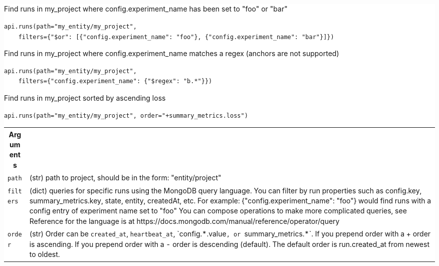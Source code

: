Find runs in my_project where config.experiment_name has been set to "foo" or "bar"
```
api.runs(path="my_entity/my_project",
    filters={"$or": [{"config.experiment_name": "foo"}, {"config.experiment_name": "bar"}]})
```

Find runs in my_project where config.experiment_name matches a regex (anchors are not supported)
```
api.runs(path="my_entity/my_project",
    filters={"config.experiment_name": {"$regex": "b.*"}})
```

Find runs in my_project sorted by ascending loss
```
api.runs(path="my_entity/my_project", order="+summary_metrics.loss")
```




<table>
<tr><th>Arguments</th></tr>

<tr>
<td>
<code>path</code>
</td>
<td>
(str) path to project, should be in the form: "entity/project"
</td>
</tr><tr>
<td>
<code>filters</code>
</td>
<td>
(dict) queries for specific runs using the MongoDB query language.
You can filter by run properties such as config.key, summary_metrics.key, state, entity, createdAt, etc.
For example: {"config.experiment_name": "foo"} would find runs with a config entry
of experiment name set to "foo"
You can compose operations to make more complicated queries,
see Reference for the language is at  https://docs.mongodb.com/manual/reference/operator/query
</td>
</tr><tr>
<td>
<code>order</code>
</td>
<td>
(str) Order can be <code>created_at</code>, <code>heartbeat_at</code>, `config.*.value<code>, or </code>summary_metrics.*`.
If you prepend order with a + order is ascending.
If you prepend order with a - order is descending (default).
The default order is run.created_at from newest to oldest.
</td>
</tr>
</table>
